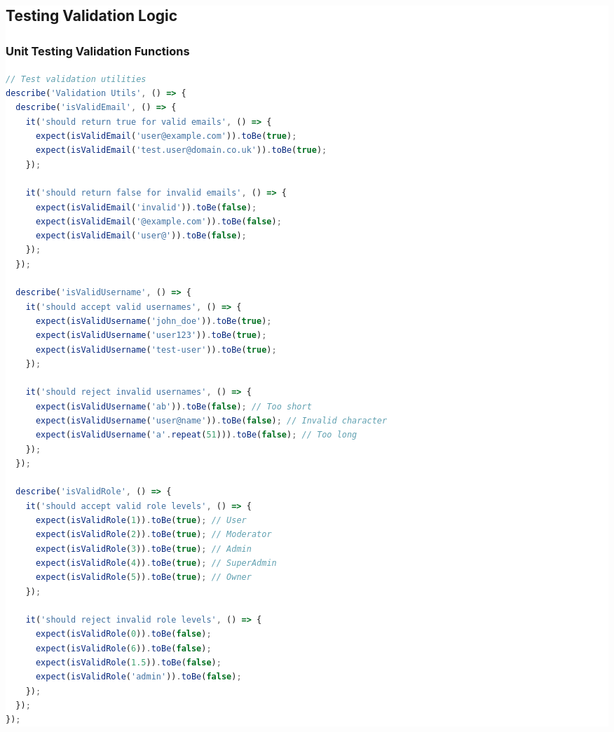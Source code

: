
## Testing Validation Logic

### Unit Testing Validation Functions

```typescript
// Test validation utilities
describe('Validation Utils', () => {
  describe('isValidEmail', () => {
    it('should return true for valid emails', () => {
      expect(isValidEmail('user@example.com')).toBe(true);
      expect(isValidEmail('test.user@domain.co.uk')).toBe(true);
    });

    it('should return false for invalid emails', () => {
      expect(isValidEmail('invalid')).toBe(false);
      expect(isValidEmail('@example.com')).toBe(false);
      expect(isValidEmail('user@')).toBe(false);
    });
  });

  describe('isValidUsername', () => {
    it('should accept valid usernames', () => {
      expect(isValidUsername('john_doe')).toBe(true);
      expect(isValidUsername('user123')).toBe(true);
      expect(isValidUsername('test-user')).toBe(true);
    });

    it('should reject invalid usernames', () => {
      expect(isValidUsername('ab')).toBe(false); // Too short
      expect(isValidUsername('user@name')).toBe(false); // Invalid character
      expect(isValidUsername('a'.repeat(51))).toBe(false); // Too long
    });
  });

  describe('isValidRole', () => {
    it('should accept valid role levels', () => {
      expect(isValidRole(1)).toBe(true); // User
      expect(isValidRole(2)).toBe(true); // Moderator
      expect(isValidRole(3)).toBe(true); // Admin
      expect(isValidRole(4)).toBe(true); // SuperAdmin
      expect(isValidRole(5)).toBe(true); // Owner
    });

    it('should reject invalid role levels', () => {
      expect(isValidRole(0)).toBe(false);
      expect(isValidRole(6)).toBe(false);
      expect(isValidRole(1.5)).toBe(false);
      expect(isValidRole('admin')).toBe(false);
    });
  });
});
```
